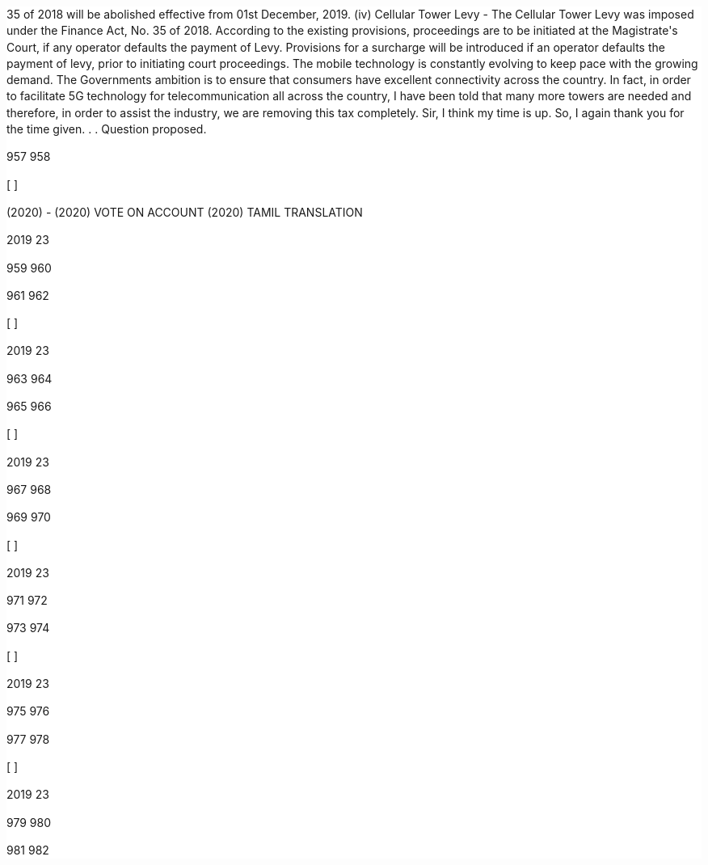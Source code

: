 35 of 2018 will be abolished effective from 01st December, 2019. (iv) Cellular Tower Levy - The Cellular Tower Levy was imposed under the Finance Act, No. 35 of 2018. According to the existing provisions, proceedings are to be initiated at the Magistrate's Court, if any operator defaults the payment of Levy. Provisions for a surcharge will be introduced if an operator defaults the payment of levy, prior to initiating court proceedings. The mobile technology is constantly evolving to keep pace with the growing demand. The Governments ambition is to ensure that consumers have excellent connectivity across the country. In fact, in order to facilitate 5G technology for telecommunication all across the country, I have been told that many more towers are needed and therefore, in order to assist the industry, we are removing this tax completely. Sir, I think my time is up. So, I again thank you for the time given. . . Question proposed.

957 958

[ ]

(2020) - (2020) VOTE ON ACCOUNT (2020) TAMIL TRANSLATION

2019 23

959 960

961 962

[ ]

2019 23

963 964

965 966

[ ]

2019 23

967 968

969 970

[ ]

2019 23

971 972

973 974

[ ]

2019 23

975 976

977 978

[ ]

2019 23

979 980

981 982

